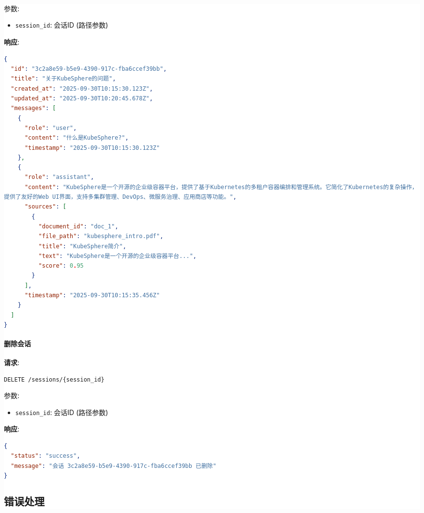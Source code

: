 参数:
- `session_id`: 会话ID (路径参数)

**响应**:
```json
{
  "id": "3c2a8e59-b5e9-4390-917c-fba6ccef39bb",
  "title": "关于KubeSphere的问题",
  "created_at": "2025-09-30T10:15:30.123Z",
  "updated_at": "2025-09-30T10:20:45.678Z",
  "messages": [
    {
      "role": "user",
      "content": "什么是KubeSphere?",
      "timestamp": "2025-09-30T10:15:30.123Z"
    },
    {
      "role": "assistant",
      "content": "KubeSphere是一个开源的企业级容器平台，提供了基于Kubernetes的多租户容器编排和管理系统。它简化了Kubernetes的复杂操作，提供了友好的Web UI界面，支持多集群管理、DevOps、微服务治理、应用商店等功能。",
      "sources": [
        {
          "document_id": "doc_1",
          "file_path": "kubesphere_intro.pdf",
          "title": "KubeSphere简介",
          "text": "KubeSphere是一个开源的企业级容器平台...",
          "score": 0.95
        }
      ],
      "timestamp": "2025-09-30T10:15:35.456Z"
    }
  ]
}
```

#### 删除会话

**请求**:
```
DELETE /sessions/{session_id}
```

参数:
- `session_id`: 会话ID (路径参数)

**响应**:
```json
{
  "status": "success",
  "message": "会话 3c2a8e59-b5e9-4390-917c-fba6ccef39bb 已删除"
}
```

## 错误处理
